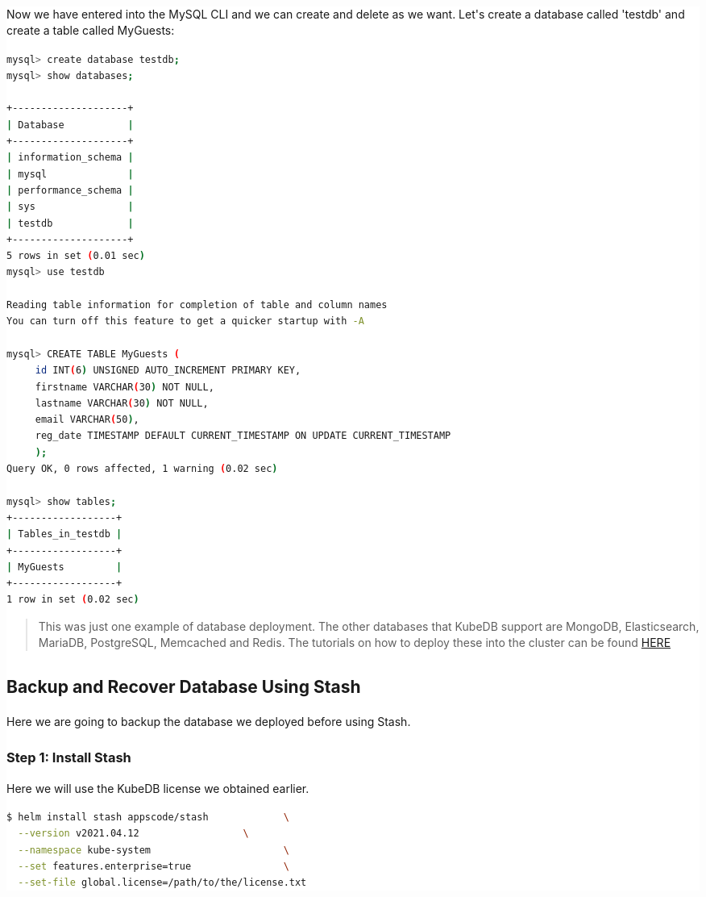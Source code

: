 Now we have entered into the MySQL CLI and we can create and delete as we want.
Let's create a database called 'testdb' and create a table called MyGuests:

```bash
mysql> create database testdb;
mysql> show databases;

+--------------------+
| Database           |
+--------------------+
| information_schema |
| mysql              |
| performance_schema |
| sys                |
| testdb             |
+--------------------+
5 rows in set (0.01 sec)
mysql> use testdb

Reading table information for completion of table and column names
You can turn off this feature to get a quicker startup with -A

mysql> CREATE TABLE MyGuests (
     id INT(6) UNSIGNED AUTO_INCREMENT PRIMARY KEY,
     firstname VARCHAR(30) NOT NULL,
     lastname VARCHAR(30) NOT NULL,
     email VARCHAR(50),
     reg_date TIMESTAMP DEFAULT CURRENT_TIMESTAMP ON UPDATE CURRENT_TIMESTAMP
     );
Query OK, 0 rows affected, 1 warning (0.02 sec)

mysql> show tables;
+------------------+
| Tables_in_testdb |
+------------------+
| MyGuests         |
+------------------+
1 row in set (0.02 sec)
```

> This was just one example of database deployment. The other databases that KubeDB support are MongoDB, Elasticsearch, MariaDB, PostgreSQL, Memcached and Redis. The tutorials on how to deploy these into the cluster can be found [HERE](https://kubedb.com/)

## Backup and Recover Database Using Stash

Here we are going to backup the database we deployed before using Stash.

### Step 1: Install Stash

Here we will use the KubeDB license we obtained earlier.

```bash
$ helm install stash appscode/stash             \
  --version v2021.04.12                  \
  --namespace kube-system                       \
  --set features.enterprise=true                \
  --set-file global.license=/path/to/the/license.txt
```
